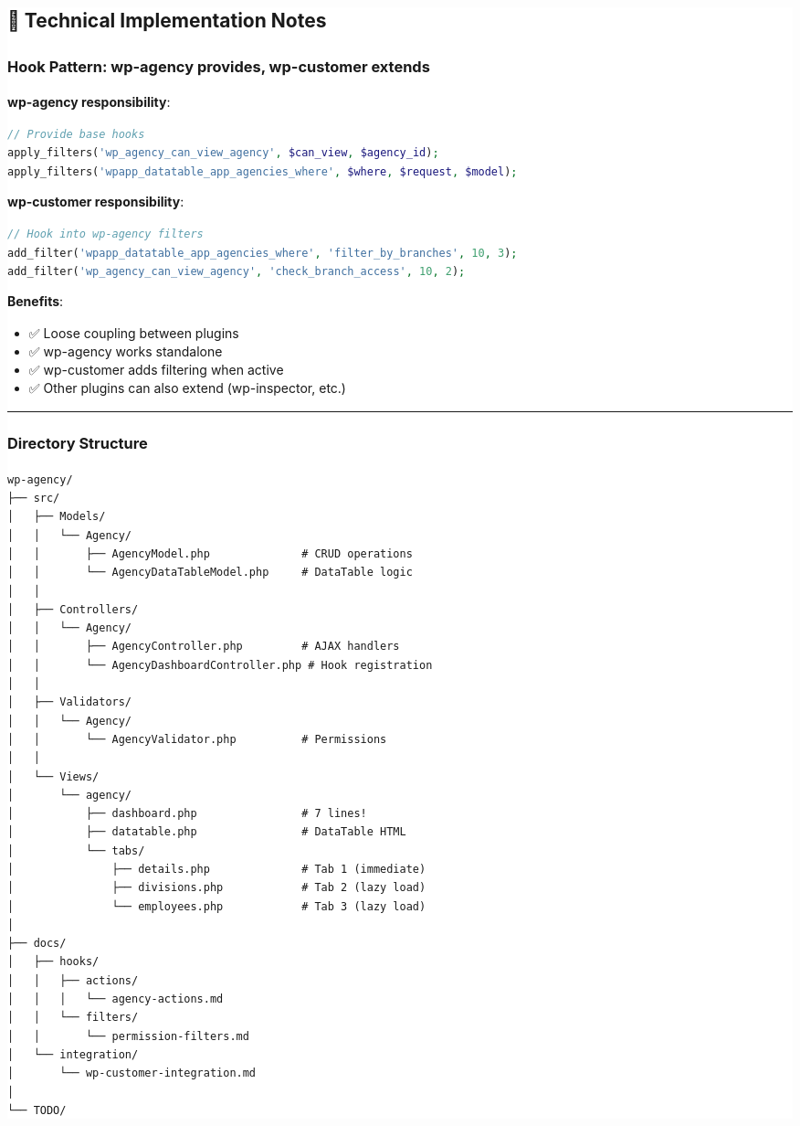 
## 🔧 Technical Implementation Notes

### Hook Pattern: wp-agency provides, wp-customer extends

**wp-agency responsibility**:
```php
// Provide base hooks
apply_filters('wp_agency_can_view_agency', $can_view, $agency_id);
apply_filters('wpapp_datatable_app_agencies_where', $where, $request, $model);
```

**wp-customer responsibility**:
```php
// Hook into wp-agency filters
add_filter('wpapp_datatable_app_agencies_where', 'filter_by_branches', 10, 3);
add_filter('wp_agency_can_view_agency', 'check_branch_access', 10, 2);
```

**Benefits**:
- ✅ Loose coupling between plugins
- ✅ wp-agency works standalone
- ✅ wp-customer adds filtering when active
- ✅ Other plugins can also extend (wp-inspector, etc.)

---

### Directory Structure

```
wp-agency/
├── src/
│   ├── Models/
│   │   └── Agency/
│   │       ├── AgencyModel.php              # CRUD operations
│   │       └── AgencyDataTableModel.php     # DataTable logic
│   │
│   ├── Controllers/
│   │   └── Agency/
│   │       ├── AgencyController.php         # AJAX handlers
│   │       └── AgencyDashboardController.php # Hook registration
│   │
│   ├── Validators/
│   │   └── Agency/
│   │       └── AgencyValidator.php          # Permissions
│   │
│   └── Views/
│       └── agency/
│           ├── dashboard.php                # 7 lines!
│           ├── datatable.php                # DataTable HTML
│           └── tabs/
│               ├── details.php              # Tab 1 (immediate)
│               ├── divisions.php            # Tab 2 (lazy load)
│               └── employees.php            # Tab 3 (lazy load)
│
├── docs/
│   ├── hooks/
│   │   ├── actions/
│   │   │   └── agency-actions.md
│   │   └── filters/
│   │       └── permission-filters.md
│   └── integration/
│       └── wp-customer-integration.md
│
└── TODO/
```